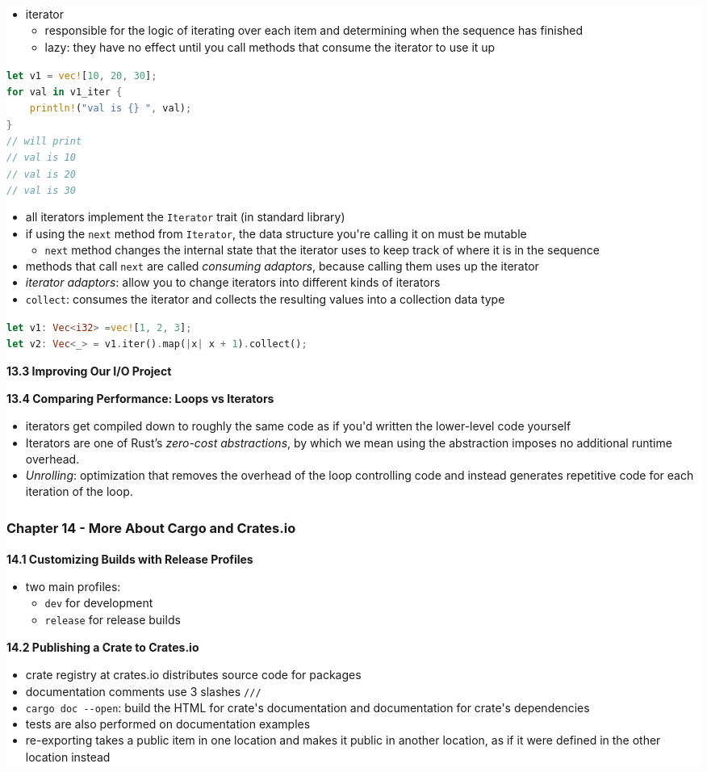 - iterator
  - responsible for the logic of iterating over each item and determining when the sequence has finished
  - lazy: they have no effect until you call methods that consume the iterator to use it up

```rust
let v1 = vec![10, 20, 30];
for val in v1_iter {
	println!("val is {} ", val);
}
// will print
// val is 10
// val is 20
// val is 30
```

- all iterators implement the `Iterator` trait (in standard library)
- if using the `next` method from `Iterator`, the data structure you're calling it on must be mutable
  - `next` method changes the internal state that the iterator uses to keep track of where it is in the sequence
- methods that call `next` are called _consuming adaptors_, because calling them uses up the iterator
- _iterator adaptors_: allow you to change iterators into different kinds of iterators
- `collect`: consumes the iterator and collects the resulting values into a collection data type

```rust
let v1: Vec<i32> =vec![1, 2, 3];
let v2: Vec<_> = v1.iter().map(|x| x + 1).collect();
```

**13.3 Improving Our I/O Project**

**13.4 Comparing Performance: Loops vs Iterators**

- iterators get compiled down to roughly the same code as if you'd written the lower-level code yourself
- Iterators are one of Rust’s _zero-cost abstractions_, by which we mean using the abstraction imposes no additional runtime overhead.
- _Unrolling_: optimization that removes the overhead of the loop controlling code and instead generates repetitive code for each iteration of the loop.

### Chapter 14 - More About Cargo and Crates.io

**14.1 Customizing Builds with Release Profiles**

- two main profiles:
  - `dev` for development
  - `release` for release builds

**14.2 Publishing a Crate to Crates.io**

- crate registry at crates.io distributes source code for packages
- documentation comments use 3 slashes `///`
- `cargo doc --open`: build the HTML for crate's documentation and documentation for crate's dependencies
- tests are also performed on documentation examples
- re-exporting takes a public item in one location and makes it public in another location, as if it were defined in the other location instead
